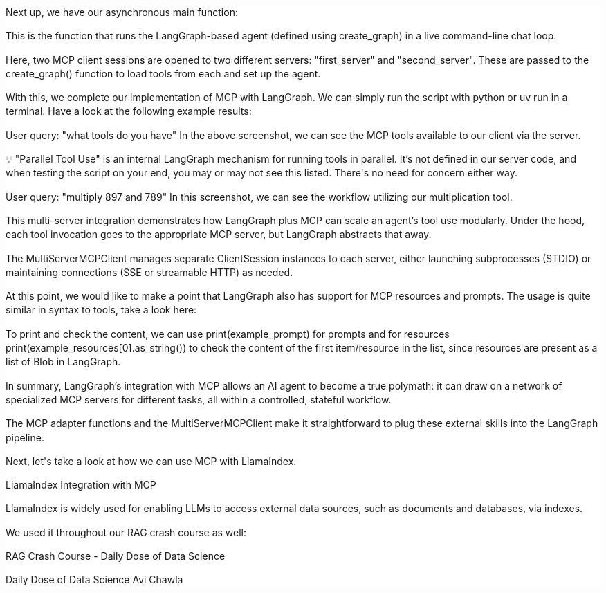 
Next up, we have our asynchronous main function:


This is the function that runs the LangGraph-based agent (defined using create_graph) in a live command-line chat loop.

Here, two MCP client sessions are opened to two different servers: "first_server" and "second_server". These are passed to the create_graph() function to load tools from each and set up the agent.

With this, we complete our implementation of MCP with LangGraph. We can simply run the script with python or uv run in a terminal. Have a look at the following example results:


User query: "what tools do you have"
In the above screenshot, we can see the MCP tools available to our client via the server.

💡
"Parallel Tool Use" is an internal LangGraph mechanism for running tools in parallel. It’s not defined in our server code, and when testing the script on your end, you may or may not see this listed. There's no need for concern either way.

User query: "multiply 897 and 789"
In this screenshot, we can see the workflow utilizing our multiplication tool.

This multi-server integration demonstrates how LangGraph plus MCP can scale an agent’s tool use modularly. Under the hood, each tool invocation goes to the appropriate MCP server, but LangGraph abstracts that away.

The MultiServerMCPClient manages separate ClientSession instances to each server, either launching subprocesses (STDIO) or maintaining connections (SSE or streamable HTTP) as needed.

At this point, we would like to make a point that LangGraph also has support for MCP resources and prompts. The usage is quite similar in syntax to tools, take a look here:


To print and check the content, we can use print(example_prompt) for prompts and for resources print(example_resources[0].as_string()) to check the content of the first item/resource in the list, since resources are present as a list of Blob in LangGraph.

In summary, LangGraph’s integration with MCP allows an AI agent to become a true polymath: it can draw on a network of specialized MCP servers for different tasks, all within a controlled, stateful workflow.

The MCP adapter functions and the MultiServerMCPClient make it straightforward to plug these external skills into the LangGraph pipeline.

Next, let's take a look at how we can use MCP with LlamaIndex.

LlamaIndex Integration with MCP

LlamaIndex is widely used for enabling LLMs to access external data sources, such as documents and databases, via indexes.

We used it throughout our RAG crash course as well:

RAG Crash Course - Daily Dose of Data Science

Daily Dose of Data Science
Avi Chawla
